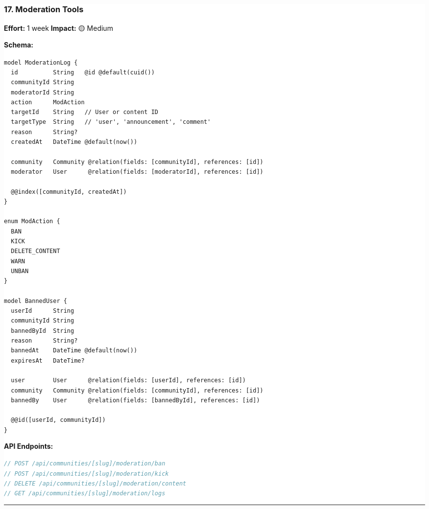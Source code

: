 ### 17. Moderation Tools

**Effort:** 1 week
**Impact:** 🟡 Medium

**Schema:**

```prisma
model ModerationLog {
  id          String   @id @default(cuid())
  communityId String
  moderatorId String
  action      ModAction
  targetId    String   // User or content ID
  targetType  String   // 'user', 'announcement', 'comment'
  reason      String?
  createdAt   DateTime @default(now())

  community   Community @relation(fields: [communityId], references: [id])
  moderator   User      @relation(fields: [moderatorId], references: [id])

  @@index([communityId, createdAt])
}

enum ModAction {
  BAN
  KICK
  DELETE_CONTENT
  WARN
  UNBAN
}

model BannedUser {
  userId      String
  communityId String
  bannedById  String
  reason      String?
  bannedAt    DateTime @default(now())
  expiresAt   DateTime?

  user        User      @relation(fields: [userId], references: [id])
  community   Community @relation(fields: [communityId], references: [id])
  bannedBy    User      @relation(fields: [bannedById], references: [id])

  @@id([userId, communityId])
}
```

**API Endpoints:**

```typescript
// POST /api/communities/[slug]/moderation/ban
// POST /api/communities/[slug]/moderation/kick
// DELETE /api/communities/[slug]/moderation/content
// GET /api/communities/[slug]/moderation/logs
```

---